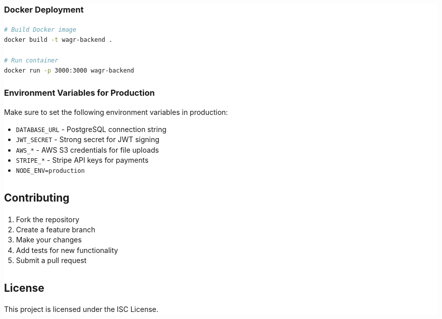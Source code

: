 ### Docker Deployment
```bash
# Build Docker image
docker build -t wagr-backend .

# Run container
docker run -p 3000:3000 wagr-backend
```

### Environment Variables for Production
Make sure to set the following environment variables in production:
- `DATABASE_URL` - PostgreSQL connection string
- `JWT_SECRET` - Strong secret for JWT signing
- `AWS_*` - AWS S3 credentials for file uploads
- `STRIPE_*` - Stripe API keys for payments
- `NODE_ENV=production`

## Contributing

1. Fork the repository
2. Create a feature branch
3. Make your changes
4. Add tests for new functionality
5. Submit a pull request

## License

This project is licensed under the ISC License. 